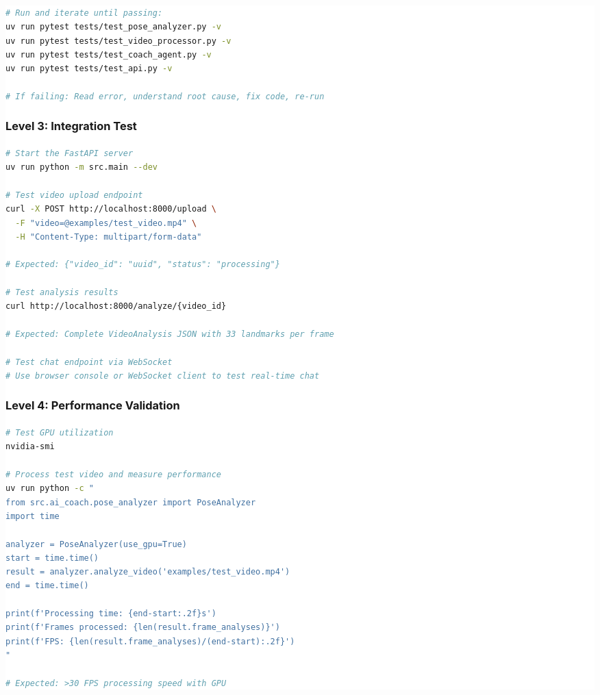 ```bash
# Run and iterate until passing:
uv run pytest tests/test_pose_analyzer.py -v
uv run pytest tests/test_video_processor.py -v 
uv run pytest tests/test_coach_agent.py -v
uv run pytest tests/test_api.py -v

# If failing: Read error, understand root cause, fix code, re-run
```

### Level 3: Integration Test
```bash
# Start the FastAPI server
uv run python -m src.main --dev

# Test video upload endpoint
curl -X POST http://localhost:8000/upload \
  -F "video=@examples/test_video.mp4" \
  -H "Content-Type: multipart/form-data"

# Expected: {"video_id": "uuid", "status": "processing"}

# Test analysis results
curl http://localhost:8000/analyze/{video_id}

# Expected: Complete VideoAnalysis JSON with 33 landmarks per frame

# Test chat endpoint via WebSocket
# Use browser console or WebSocket client to test real-time chat
```

### Level 4: Performance Validation
```bash
# Test GPU utilization
nvidia-smi

# Process test video and measure performance
uv run python -c "
from src.ai_coach.pose_analyzer import PoseAnalyzer
import time

analyzer = PoseAnalyzer(use_gpu=True)
start = time.time()
result = analyzer.analyze_video('examples/test_video.mp4')
end = time.time()

print(f'Processing time: {end-start:.2f}s')
print(f'Frames processed: {len(result.frame_analyses)}')
print(f'FPS: {len(result.frame_analyses)/(end-start):.2f}')
"

# Expected: >30 FPS processing speed with GPU
```

